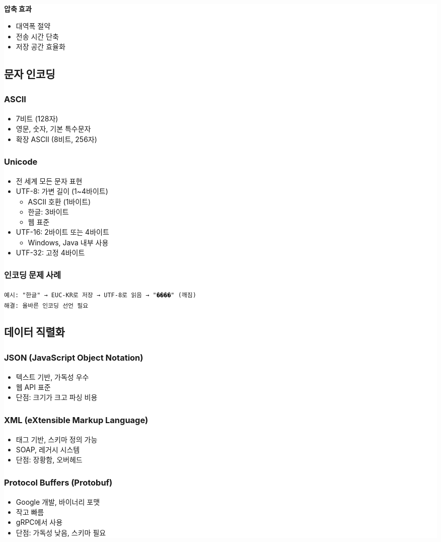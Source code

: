 **압축 효과**

- 대역폭 절약
- 전송 시간 단축
- 저장 공간 효율화

## 문자 인코딩

### ASCII

- 7비트 (128자)
- 영문, 숫자, 기본 특수문자
- 확장 ASCII (8비트, 256자)

### Unicode

- 전 세계 모든 문자 표현
- UTF-8: 가변 길이 (1~4바이트)
    - ASCII 호환 (1바이트)
    - 한글: 3바이트
    - 웹 표준
- UTF-16: 2바이트 또는 4바이트
    - Windows, Java 내부 사용
- UTF-32: 고정 4바이트

### 인코딩 문제 사례

```
예시: "한글" → EUC-KR로 저장 → UTF-8로 읽음 → "����" (깨짐)
해결: 올바른 인코딩 선언 필요

```

## 데이터 직렬화

### JSON (JavaScript Object Notation)

- 텍스트 기반, 가독성 우수
- 웹 API 표준
- 단점: 크기가 크고 파싱 비용

### XML (eXtensible Markup Language)

- 태그 기반, 스키마 정의 가능
- SOAP, 레거시 시스템
- 단점: 장황함, 오버헤드

### Protocol Buffers (Protobuf)

- Google 개발, 바이너리 포맷
- 작고 빠름
- gRPC에서 사용
- 단점: 가독성 낮음, 스키마 필요
